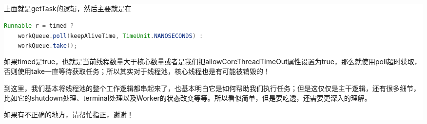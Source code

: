 上面就是getTask的逻辑，然后主要就是在

```java
Runnable r = timed ?
	workQueue.poll(keepAliveTime, TimeUnit.NANOSECONDS) :
	workQueue.take();
```

如果timed是true，也就是当前线程数量大于核心数量或者是我们把allowCoreThreadTimeOut属性设置为true，那么就使用poll超时获取，否则使用take一直等待获取任务；所以其实对于线程池，核心线程也是有可能被销毁的！

到这里，我们基本将线程池的整个工作逻辑都串起来了，也基本明白它是如何帮助我们执行任务；但是这仅仅是主干逻辑，还有很多细节，比如它的shutdown处理、terminal处理以及Worker的状态改变等等。所以看似简单，但是要吃透，还需要更深入的理解。

如果有不正确的地方，请帮忙指正，谢谢！